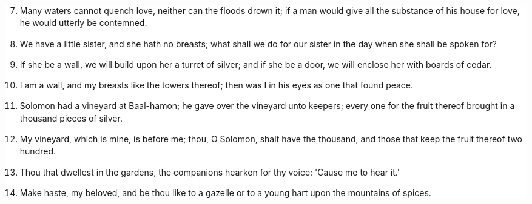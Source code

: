 7. Many waters cannot quench love, neither can the floods drown it; if a man would give all the substance of his house for love, he would utterly be contemned.

8. We have a little sister, and she hath no breasts; what shall we do for our sister in the day when she shall be spoken for?

9. If she be a wall, we will build upon her a turret of silver; and if she be a door, we will enclose her with boards of cedar.

10. I am a wall, and my breasts like the towers thereof; then was I in his eyes as one that found peace.

11. Solomon had a vineyard at Baal-hamon; he gave over the vineyard unto keepers; every one for the fruit thereof brought in a thousand pieces of silver.

12. My vineyard, which is mine, is before me; thou, O Solomon, shalt have the thousand, and those that keep the fruit thereof two hundred.

13. Thou that dwellest in the gardens, the companions hearken for thy voice: 'Cause me to hear it.'

14. Make haste, my beloved, and be thou like to a gazelle or to a young hart upon the mountains of spices.  